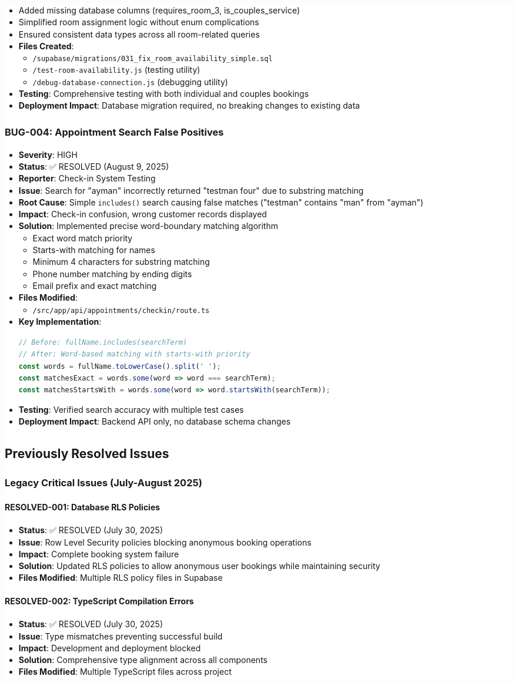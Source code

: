   - Added missing database columns (requires_room_3, is_couples_service)
  - Simplified room assignment logic without enum complications
  - Ensured consistent data types across all room-related queries
- **Files Created**:
  - `/supabase/migrations/031_fix_room_availability_simple.sql`
  - `/test-room-availability.js` (testing utility)
  - `/debug-database-connection.js` (debugging utility)
- **Testing**: Comprehensive testing with both individual and couples bookings
- **Deployment Impact**: Database migration required, no breaking changes to existing data

### BUG-004: Appointment Search False Positives
- **Severity**: HIGH
- **Status**: ✅ RESOLVED (August 9, 2025)
- **Reporter**: Check-in System Testing
- **Issue**: Search for "ayman" incorrectly returned "testman four" due to substring matching
- **Root Cause**: Simple `includes()` search causing false matches ("testman" contains "man" from "ayman")
- **Impact**: Check-in confusion, wrong customer records displayed
- **Solution**: Implemented precise word-boundary matching algorithm
  - Exact word match priority
  - Starts-with matching for names
  - Minimum 4 characters for substring matching
  - Phone number matching by ending digits
  - Email prefix and exact matching
- **Files Modified**:
  - `/src/app/api/appointments/checkin/route.ts`
- **Key Implementation**:
  ```javascript
  // Before: fullName.includes(searchTerm)
  // After: Word-based matching with starts-with priority
  const words = fullName.toLowerCase().split(' ');
  const matchesExact = words.some(word => word === searchTerm);
  const matchesStartsWith = words.some(word => word.startsWith(searchTerm));
  ```
- **Testing**: Verified search accuracy with multiple test cases
- **Deployment Impact**: Backend API only, no database schema changes

## Previously Resolved Issues

### Legacy Critical Issues (July-August 2025)

#### RESOLVED-001: Database RLS Policies
- **Status**: ✅ RESOLVED (July 30, 2025)
- **Issue**: Row Level Security policies blocking anonymous booking operations
- **Impact**: Complete booking system failure
- **Solution**: Updated RLS policies to allow anonymous user bookings while maintaining security
- **Files Modified**: Multiple RLS policy files in Supabase

#### RESOLVED-002: TypeScript Compilation Errors  
- **Status**: ✅ RESOLVED (July 30, 2025)
- **Issue**: Type mismatches preventing successful build
- **Impact**: Development and deployment blocked
- **Solution**: Comprehensive type alignment across all components
- **Files Modified**: Multiple TypeScript files across project
